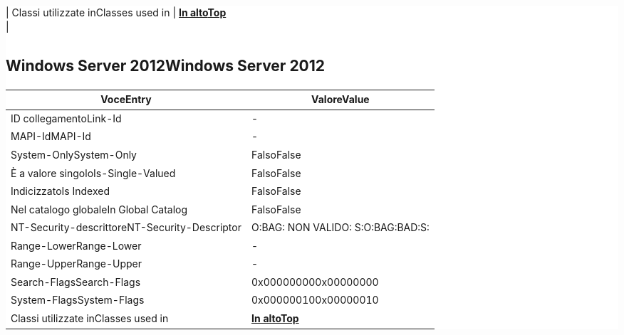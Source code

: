 | <span data-ttu-id="7a0fd-266">Classi utilizzate in</span><span class="sxs-lookup"><span data-stu-id="7a0fd-266">Classes used in</span></span>        | [<span data-ttu-id="7a0fd-267">**In alto**</span><span class="sxs-lookup"><span data-stu-id="7a0fd-267">**Top**</span></span>](c-top.md)<br/> |



## <a name="windows-server-2012"></a><span data-ttu-id="7a0fd-268">Windows Server 2012</span><span class="sxs-lookup"><span data-stu-id="7a0fd-268">Windows Server 2012</span></span>



| <span data-ttu-id="7a0fd-269">Voce</span><span class="sxs-lookup"><span data-stu-id="7a0fd-269">Entry</span></span> | <span data-ttu-id="7a0fd-270">Valore</span><span class="sxs-lookup"><span data-stu-id="7a0fd-270">Value</span></span> |
|------------------------|---------------------------------|
| <span data-ttu-id="7a0fd-271">ID collegamento</span><span class="sxs-lookup"><span data-stu-id="7a0fd-271">Link-Id</span></span>                | \-                              |
| <span data-ttu-id="7a0fd-272">MAPI-Id</span><span class="sxs-lookup"><span data-stu-id="7a0fd-272">MAPI-Id</span></span>                | \-                              |
| <span data-ttu-id="7a0fd-273">System-Only</span><span class="sxs-lookup"><span data-stu-id="7a0fd-273">System-Only</span></span>            | <span data-ttu-id="7a0fd-274">Falso</span><span class="sxs-lookup"><span data-stu-id="7a0fd-274">False</span></span>                           |
| <span data-ttu-id="7a0fd-275">È a valore singolo</span><span class="sxs-lookup"><span data-stu-id="7a0fd-275">Is-Single-Valued</span></span>       | <span data-ttu-id="7a0fd-276">Falso</span><span class="sxs-lookup"><span data-stu-id="7a0fd-276">False</span></span>                           |
| <span data-ttu-id="7a0fd-277">Indicizzato</span><span class="sxs-lookup"><span data-stu-id="7a0fd-277">Is Indexed</span></span>             | <span data-ttu-id="7a0fd-278">Falso</span><span class="sxs-lookup"><span data-stu-id="7a0fd-278">False</span></span>                           |
| <span data-ttu-id="7a0fd-279">Nel catalogo globale</span><span class="sxs-lookup"><span data-stu-id="7a0fd-279">In Global Catalog</span></span>      | <span data-ttu-id="7a0fd-280">Falso</span><span class="sxs-lookup"><span data-stu-id="7a0fd-280">False</span></span>                           |
| <span data-ttu-id="7a0fd-281">NT-Security-descrittore</span><span class="sxs-lookup"><span data-stu-id="7a0fd-281">NT-Security-Descriptor</span></span> | <span data-ttu-id="7a0fd-282">O:BAG: NON VALIDO: S:</span><span class="sxs-lookup"><span data-stu-id="7a0fd-282">O:BAG:BAD:S:</span></span>                    |
| <span data-ttu-id="7a0fd-283">Range-Lower</span><span class="sxs-lookup"><span data-stu-id="7a0fd-283">Range-Lower</span></span>            | \-                              |
| <span data-ttu-id="7a0fd-284">Range-Upper</span><span class="sxs-lookup"><span data-stu-id="7a0fd-284">Range-Upper</span></span>            | \-                              |
| <span data-ttu-id="7a0fd-285">Search-Flags</span><span class="sxs-lookup"><span data-stu-id="7a0fd-285">Search-Flags</span></span>           | <span data-ttu-id="7a0fd-286">0x00000000</span><span class="sxs-lookup"><span data-stu-id="7a0fd-286">0x00000000</span></span>                      |
| <span data-ttu-id="7a0fd-287">System-Flags</span><span class="sxs-lookup"><span data-stu-id="7a0fd-287">System-Flags</span></span>           | <span data-ttu-id="7a0fd-288">0x00000010</span><span class="sxs-lookup"><span data-stu-id="7a0fd-288">0x00000010</span></span>                      |
| <span data-ttu-id="7a0fd-289">Classi utilizzate in</span><span class="sxs-lookup"><span data-stu-id="7a0fd-289">Classes used in</span></span>        | [<span data-ttu-id="7a0fd-290">**In alto**</span><span class="sxs-lookup"><span data-stu-id="7a0fd-290">**Top**</span></span>](c-top.md)<br/> |



 

 





